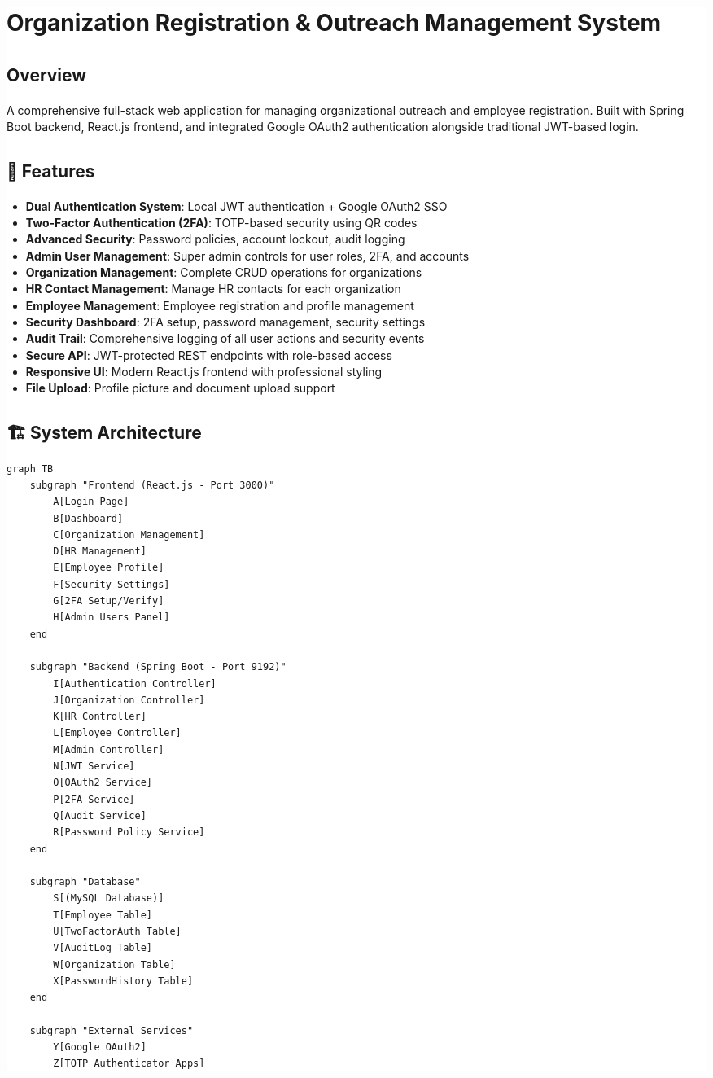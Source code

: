 # Organization Registration & Outreach Management System

## Overview
A comprehensive full-stack web application for managing organizational outreach and employee registration. Built with Spring Boot backend, React.js frontend, and integrated Google OAuth2 authentication alongside traditional JWT-based login.

## 🚀 Features
- **Dual Authentication System**: Local JWT authentication + Google OAuth2 SSO
- **Two-Factor Authentication (2FA)**: TOTP-based security using QR codes
- **Advanced Security**: Password policies, account lockout, audit logging
- **Admin User Management**: Super admin controls for user roles, 2FA, and accounts
- **Organization Management**: Complete CRUD operations for organizations
- **HR Contact Management**: Manage HR contacts for each organization  
- **Employee Management**: Employee registration and profile management
- **Security Dashboard**: 2FA setup, password management, security settings
- **Audit Trail**: Comprehensive logging of all user actions and security events
- **Secure API**: JWT-protected REST endpoints with role-based access
- **Responsive UI**: Modern React.js frontend with professional styling
- **File Upload**: Profile picture and document upload support

## 🏗️ System Architecture

```mermaid
graph TB
    subgraph "Frontend (React.js - Port 3000)"
        A[Login Page]
        B[Dashboard]
        C[Organization Management]
        D[HR Management]
        E[Employee Profile]
        F[Security Settings]
        G[2FA Setup/Verify]
        H[Admin Users Panel]
    end
    
    subgraph "Backend (Spring Boot - Port 9192)"
        I[Authentication Controller]
        J[Organization Controller]
        K[HR Controller]
        L[Employee Controller]
        M[Admin Controller]
        N[JWT Service]
        O[OAuth2 Service]
        P[2FA Service]
        Q[Audit Service]
        R[Password Policy Service]
    end
    
    subgraph "Database"
        S[(MySQL Database)]
        T[Employee Table]
        U[TwoFactorAuth Table]
        V[AuditLog Table]
        W[Organization Table]
        X[PasswordHistory Table]
    end
    
    subgraph "External Services"
        Y[Google OAuth2]
        Z[TOTP Authenticator Apps]
```